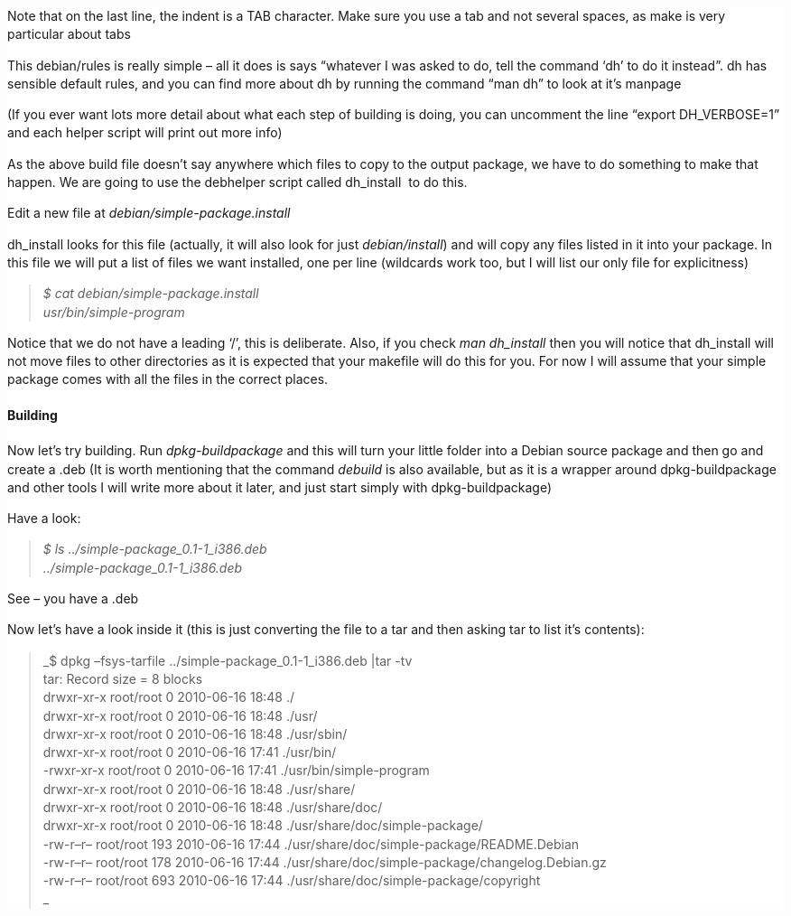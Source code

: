 Note that on the last line, the indent is a TAB character. Make sure you use a tab and not several spaces, as make is very particular about tabs

This debian/rules is really simple &#8211; all it does is says &#8220;whatever I was asked to do, tell the command &#8216;dh&#8217; to do it instead&#8221;. dh has sensible default rules, and you can find more about dh by running the command &#8220;man dh&#8221; to look at it&#8217;s manpage

(If you ever want lots more detail about what each step of building is doing, you can uncomment the line &#8220;export DH_VERBOSE=1&#8221; and each helper script will print out more info)

As the above build file doesn&#8217;t say anywhere which files to copy to the output package, we have to do something to make that happen. We are going to use the debhelper script called dh_install  to do this.

Edit a new file at _debian/simple-package.install_

dh_install looks for this file (actually, it will also look for just _debian/install_) and will copy any files listed in it into your package. In this file we will put a list of files we want installed, one per line (wildcards work too, but I will list our only file for explicitness)

> _$ cat debian/simple-package.install  
> usr/bin/simple-program_

Notice that we do not have a leading &#8216;/&#8217;, this is deliberate. Also, if you check _man dh_install_ then you will notice that dh_install will not move files to other directories as it is expected that your makefile will do this for you. For now I will assume that your simple package comes with all the files in the correct places.

#### Building

Now let&#8217;s try building. Run _dpkg-buildpackage_ and this will turn your little folder into a Debian source package and then go and create a .deb (It is worth mentioning that the command _debuild_ is also available, but as it is a wrapper around dpkg-buildpackage and other tools I will write more about it later, and just start simply with dpkg-buildpackage)

Have a look:

> _$ ls ../simple-package\_0.1-1\_i386.deb  
> ../simple-package\_0.1-1\_i386.deb_

See &#8211; you have a .deb

Now let&#8217;s have a look inside it (this is just converting the file to a tar and then asking tar to list it&#8217;s contents):

> _$ dpkg &#8211;fsys-tarfile ../simple-package\_0.1-1\_i386.deb |tar -tv  
> tar: Record size = 8 blocks  
> drwxr-xr-x root/root 0 2010-06-16 18:48 ./  
> drwxr-xr-x root/root 0 2010-06-16 18:48 ./usr/  
> drwxr-xr-x root/root 0 2010-06-16 18:48 ./usr/sbin/  
> drwxr-xr-x root/root 0 2010-06-16 17:41 ./usr/bin/  
> -rwxr-xr-x root/root 0 2010-06-16 17:41 ./usr/bin/simple-program  
> drwxr-xr-x root/root 0 2010-06-16 18:48 ./usr/share/  
> drwxr-xr-x root/root 0 2010-06-16 18:48 ./usr/share/doc/  
> drwxr-xr-x root/root 0 2010-06-16 18:48 ./usr/share/doc/simple-package/  
> -rw-r&#8211;r&#8211; root/root 193 2010-06-16 17:44 ./usr/share/doc/simple-package/README.Debian  
> -rw-r&#8211;r&#8211; root/root 178 2010-06-16 17:44 ./usr/share/doc/simple-package/changelog.Debian.gz  
> -rw-r&#8211;r&#8211; root/root 693 2010-06-16 17:44 ./usr/share/doc/simple-package/copyright  
>_ 
